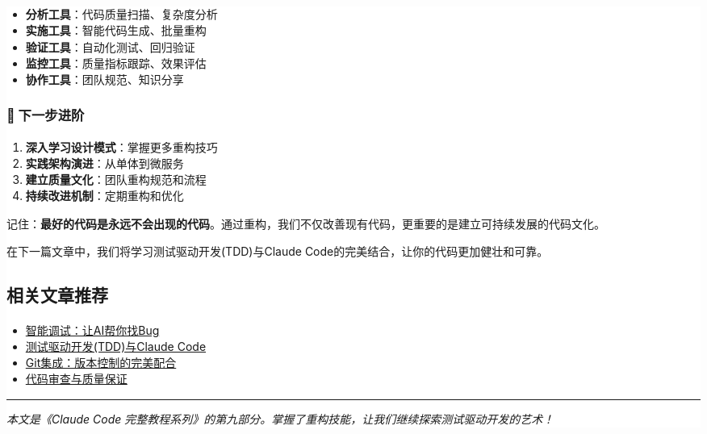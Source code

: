 - **分析工具**：代码质量扫描、复杂度分析
- **实施工具**：智能代码生成、批量重构
- **验证工具**：自动化测试、回归验证
- **监控工具**：质量指标跟踪、效果评估
- **协作工具**：团队规范、知识分享

### 🚀 下一步进阶

1. **深入学习设计模式**：掌握更多重构技巧
2. **实践架构演进**：从单体到微服务
3. **建立质量文化**：团队重构规范和流程
4. **持续改进机制**：定期重构和优化

记住：**最好的代码是永远不会出现的代码**。通过重构，我们不仅改善现有代码，更重要的是建立可持续发展的代码文化。

在下一篇文章中，我们将学习测试驱动开发(TDD)与Claude Code的完美结合，让你的代码更加健壮和可靠。

## 相关文章推荐

- [智能调试：让AI帮你找Bug](08-智能调试让AI帮你找Bug.md)
- [测试驱动开发(TDD)与Claude Code](10-测试驱动开发TDD与Claude-Code.md)
- [Git集成：版本控制的完美配合](11-Git集成版本控制的完美配合.md)
- [代码审查与质量保证](13-代码审查与质量保证.md)

---

*本文是《Claude Code 完整教程系列》的第九部分。掌握了重构技能，让我们继续探索测试驱动开发的艺术！*